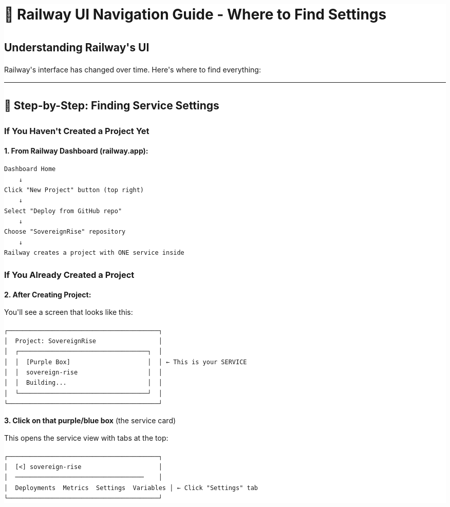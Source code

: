 # 🎯 Railway UI Navigation Guide - Where to Find Settings

## Understanding Railway's UI

Railway's interface has changed over time. Here's where to find everything:

---

## 📍 Step-by-Step: Finding Service Settings

### If You Haven't Created a Project Yet

**1. From Railway Dashboard (railway.app):**
```
Dashboard Home
    ↓
Click "New Project" button (top right)
    ↓
Select "Deploy from GitHub repo"
    ↓
Choose "SovereignRise" repository
    ↓
Railway creates a project with ONE service inside
```

### If You Already Created a Project

**2. After Creating Project:**

You'll see a screen that looks like this:

```
┌─────────────────────────────────────────┐
│  Project: SovereignRise                 │
│  ┌───────────────────────────────────┐  │
│  │  [Purple Box]                     │  │ ← This is your SERVICE
│  │  sovereign-rise                   │  │
│  │  Building...                      │  │
│  └───────────────────────────────────┘  │
└─────────────────────────────────────────┘
```

**3. Click on that purple/blue box** (the service card)

This opens the service view with tabs at the top:

```
┌─────────────────────────────────────────┐
│  [<] sovereign-rise                     │
│  ───────────────────────────────────    │
│  Deployments  Metrics  Settings  Variables │ ← Click "Settings" tab
└─────────────────────────────────────────┘
```

